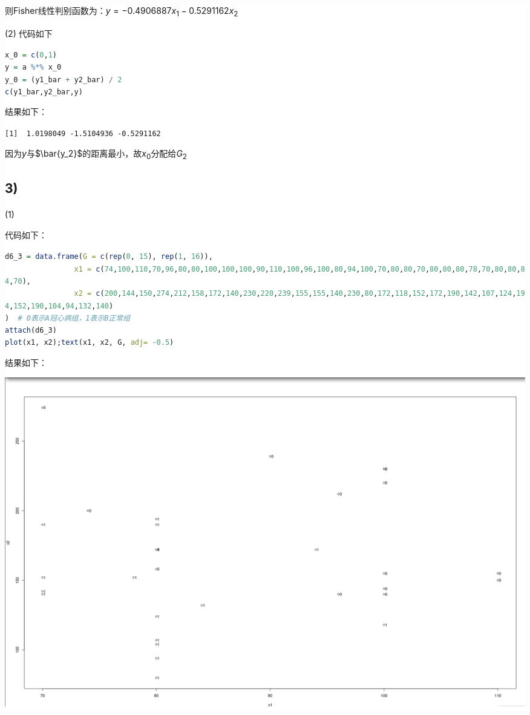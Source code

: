 则Fisher线性判别函数为：$y = -0.4906887x_1 - 0.5291162x_2$

(2) 代码如下

```R
x_0 = c(0,1)
y = a %*% x_0
y_0 = (y1_bar + y2_bar) / 2
c(y1_bar,y2_bar,y)
```

结果如下：

```
[1]  1.0198049 -1.5104936 -0.5291162
```

因为$y$与$\bar{y_2}$的距离最小，故$x_0$分配给$G_2$

## 3)

(1)

代码如下：

```R
d6_3 = data.frame(G = c(rep(0, 15), rep(1, 16)), 
                x1 = c(74,100,110,70,96,80,80,100,100,100,90,110,100,96,100,80,94,100,70,80,80,70,80,80,80,78,70,80,80,84,70), 
                x2 = c(200,144,150,274,212,158,172,140,230,220,239,155,155,140,230,80,172,118,152,172,190,142,107,124,194,152,190,104,94,132,140)
)  # 0表示A冠心病组，1表示B正常组
attach(d6_3)
plot(x1, x2);text(x1, x2, G, adj= -0.5)
```

结果如下：

![图1](2022-10-31_11-32.png)
